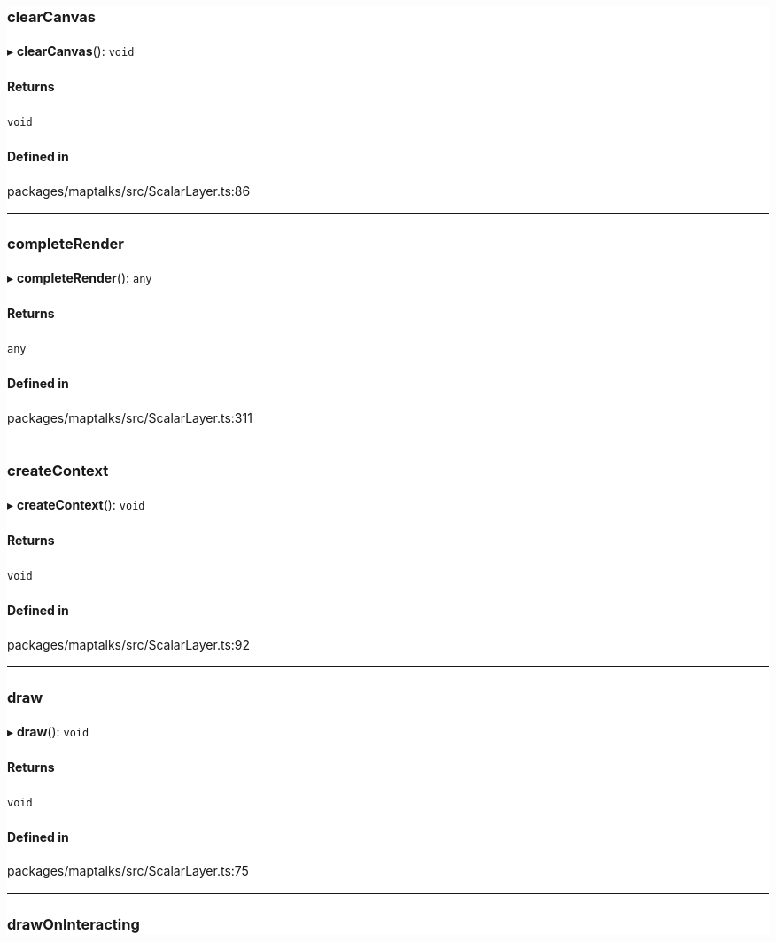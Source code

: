 ### clearCanvas

▸ **clearCanvas**(): `void`

#### Returns

`void`

#### Defined in

packages/maptalks/src/ScalarLayer.ts:86

___

### completeRender

▸ **completeRender**(): `any`

#### Returns

`any`

#### Defined in

packages/maptalks/src/ScalarLayer.ts:311

___

### createContext

▸ **createContext**(): `void`

#### Returns

`void`

#### Defined in

packages/maptalks/src/ScalarLayer.ts:92

___

### draw

▸ **draw**(): `void`

#### Returns

`void`

#### Defined in

packages/maptalks/src/ScalarLayer.ts:75

___

### drawOnInteracting
